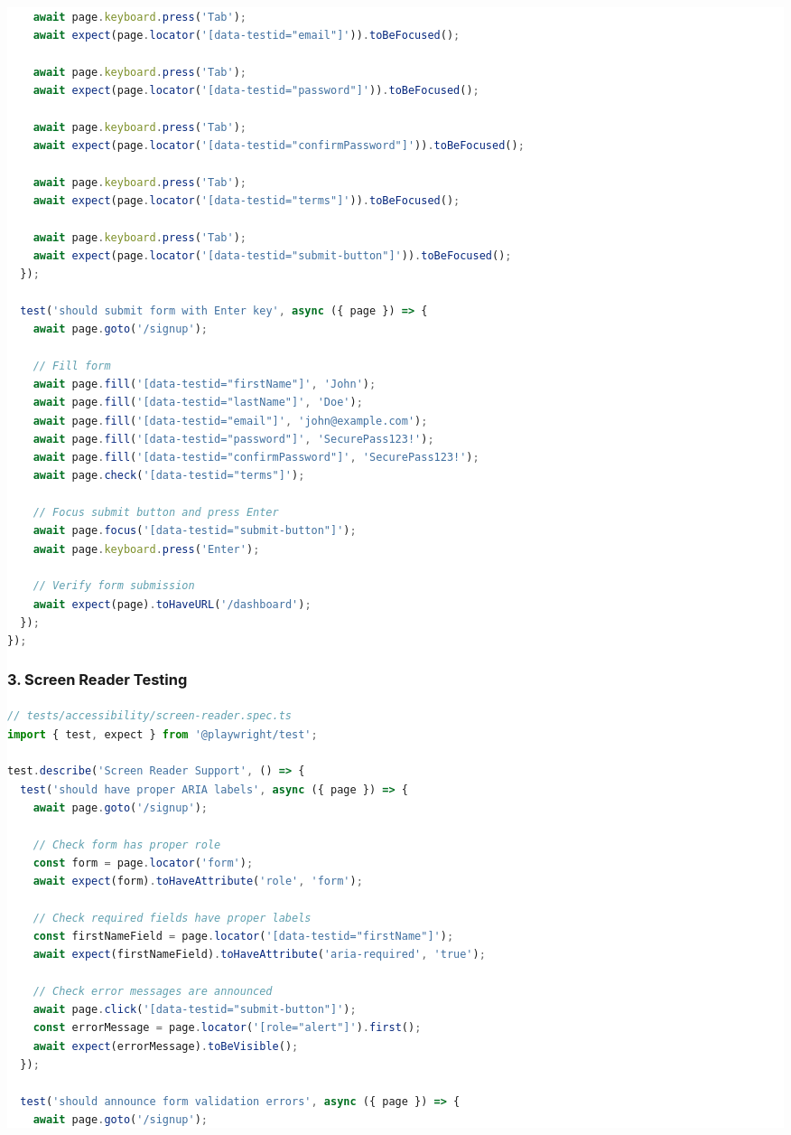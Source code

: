 ```typescript
    await page.keyboard.press('Tab');
    await expect(page.locator('[data-testid="email"]')).toBeFocused();

    await page.keyboard.press('Tab');
    await expect(page.locator('[data-testid="password"]')).toBeFocused();

    await page.keyboard.press('Tab');
    await expect(page.locator('[data-testid="confirmPassword"]')).toBeFocused();

    await page.keyboard.press('Tab');
    await expect(page.locator('[data-testid="terms"]')).toBeFocused();

    await page.keyboard.press('Tab');
    await expect(page.locator('[data-testid="submit-button"]')).toBeFocused();
  });

  test('should submit form with Enter key', async ({ page }) => {
    await page.goto('/signup');

    // Fill form
    await page.fill('[data-testid="firstName"]', 'John');
    await page.fill('[data-testid="lastName"]', 'Doe');
    await page.fill('[data-testid="email"]', 'john@example.com');
    await page.fill('[data-testid="password"]', 'SecurePass123!');
    await page.fill('[data-testid="confirmPassword"]', 'SecurePass123!');
    await page.check('[data-testid="terms"]');

    // Focus submit button and press Enter
    await page.focus('[data-testid="submit-button"]');
    await page.keyboard.press('Enter');

    // Verify form submission
    await expect(page).toHaveURL('/dashboard');
  });
});
```

### 3. Screen Reader Testing
```typescript
// tests/accessibility/screen-reader.spec.ts
import { test, expect } from '@playwright/test';

test.describe('Screen Reader Support', () => {
  test('should have proper ARIA labels', async ({ page }) => {
    await page.goto('/signup');

    // Check form has proper role
    const form = page.locator('form');
    await expect(form).toHaveAttribute('role', 'form');

    // Check required fields have proper labels
    const firstNameField = page.locator('[data-testid="firstName"]');
    await expect(firstNameField).toHaveAttribute('aria-required', 'true');

    // Check error messages are announced
    await page.click('[data-testid="submit-button"]');
    const errorMessage = page.locator('[role="alert"]').first();
    await expect(errorMessage).toBeVisible();
  });

  test('should announce form validation errors', async ({ page }) => {
    await page.goto('/signup');

```